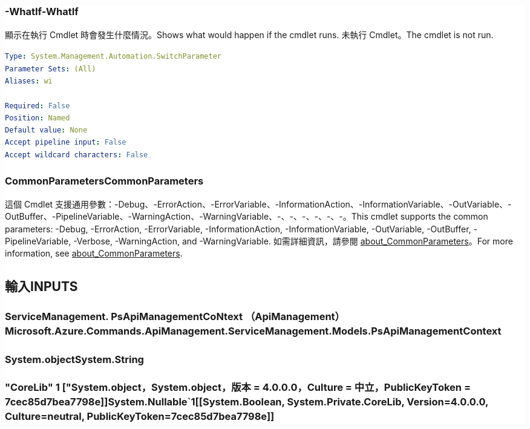 ### <span data-ttu-id="70f10-147">-WhatIf</span><span class="sxs-lookup"><span data-stu-id="70f10-147">-WhatIf</span></span>
<span data-ttu-id="70f10-148">顯示在執行 Cmdlet 時會發生什麼情況。</span><span class="sxs-lookup"><span data-stu-id="70f10-148">Shows what would happen if the cmdlet runs.</span></span>
<span data-ttu-id="70f10-149">未執行 Cmdlet。</span><span class="sxs-lookup"><span data-stu-id="70f10-149">The cmdlet is not run.</span></span>

```yaml
Type: System.Management.Automation.SwitchParameter
Parameter Sets: (All)
Aliases: wi

Required: False
Position: Named
Default value: None
Accept pipeline input: False
Accept wildcard characters: False
```

### <span data-ttu-id="70f10-150">CommonParameters</span><span class="sxs-lookup"><span data-stu-id="70f10-150">CommonParameters</span></span>
<span data-ttu-id="70f10-151">這個 Cmdlet 支援通用參數：-Debug、-ErrorAction、-ErrorVariable、-InformationAction、-InformationVariable、-OutVariable、-OutBuffer、-PipelineVariable、-WarningAction、-WarningVariable、-、-、-、-、-、-。</span><span class="sxs-lookup"><span data-stu-id="70f10-151">This cmdlet supports the common parameters: -Debug, -ErrorAction, -ErrorVariable, -InformationAction, -InformationVariable, -OutVariable, -OutBuffer, -PipelineVariable, -Verbose, -WarningAction, and -WarningVariable.</span></span> <span data-ttu-id="70f10-152">如需詳細資訊，請參閱 [about_CommonParameters](http://go.microsoft.com/fwlink/?LinkID=113216)。</span><span class="sxs-lookup"><span data-stu-id="70f10-152">For more information, see [about_CommonParameters](http://go.microsoft.com/fwlink/?LinkID=113216).</span></span>

## <span data-ttu-id="70f10-153">輸入</span><span class="sxs-lookup"><span data-stu-id="70f10-153">INPUTS</span></span>

### <span data-ttu-id="70f10-154">ServiceManagement. PsApiManagementCoNtext （ApiManagement）</span><span class="sxs-lookup"><span data-stu-id="70f10-154">Microsoft.Azure.Commands.ApiManagement.ServiceManagement.Models.PsApiManagementContext</span></span>

### <span data-ttu-id="70f10-155">System.object</span><span class="sxs-lookup"><span data-stu-id="70f10-155">System.String</span></span>

### <span data-ttu-id="70f10-156">"CoreLib" 1 ["System.object，System.object，版本 = 4.0.0.0，Culture = 中立，PublicKeyToken = 7cec85d7bea7798e]]</span><span class="sxs-lookup"><span data-stu-id="70f10-156">System.Nullable\`1[[System.Boolean, System.Private.CoreLib, Version=4.0.0.0, Culture=neutral, PublicKeyToken=7cec85d7bea7798e]]</span></span>
